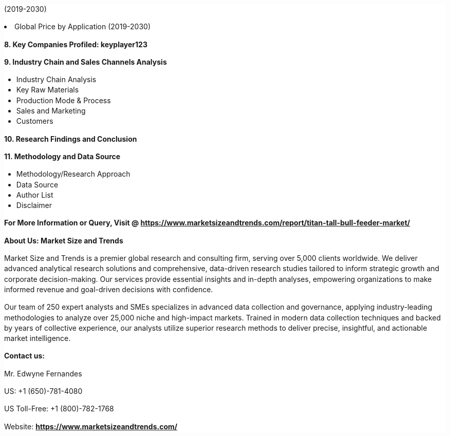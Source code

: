 (2019-2030)</li><li>Global Price by Application (2019-2030)</li></ul><p><strong>8. Key Companies Profiled: keyplayer123</strong></p><p><strong>9. Industry Chain and Sales Channels Analysis</strong></p><ul><li>Industry Chain Analysis</li><li>Key Raw Materials</li><li>Production Mode &amp; Process</li><li>Sales and Marketing</li><li>Customers</li></ul><p><strong>10. Research Findings and Conclusion</strong></p><p><strong>11. Methodology and Data Source</strong></p><ul><li>Methodology/Research Approach</li><li>Data Source</li><li>Author List</li><li>Disclaimer</li></ul></p><p><strong>For More Information or Query, Visit @ <a href="https://www.marketsizeandtrends.com/report/titan-tall-bull-feeder-market/">https://www.marketsizeandtrends.com/report/titan-tall-bull-feeder-market/</a></strong></p><p><strong>About Us: Market Size and Trends</strong></p><p>Market Size and Trends is a premier global research and consulting firm, serving over 5,000 clients worldwide. We deliver advanced analytical research solutions and comprehensive, data-driven research studies tailored to inform strategic growth and corporate decision-making. Our services provide essential insights and in-depth analyses, empowering organizations to make informed revenue and goal-driven decisions with confidence.</p><p>Our team of 250 expert analysts and SMEs specializes in advanced data collection and governance, applying industry-leading methodologies to analyze over 25,000 niche and high-impact markets. Trained in modern data collection techniques and backed by years of collective experience, our analysts utilize superior research methods to deliver precise, insightful, and actionable market intelligence.</p><p><strong>Contact us:</strong></p><p>Mr. Edwyne Fernandes</p><p>US: +1 (650)-781-4080</p><p>US Toll-Free: +1 (800)-782-1768</p><p>Website: <strong><a href="https://www.marketsizeandtrends.com/">https://www.marketsizeandtrends.com/</a></strong></p>
